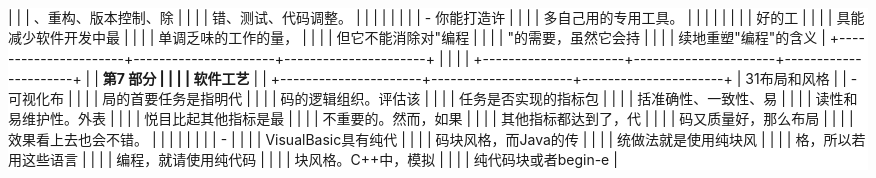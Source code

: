 |                      |                      | 、重构、版本控制、除 |
|                      |                      | 错、测试、代码调整。 |
|                      |                      |                      |
|                      |                      | -   你能打造许       |
|                      |                      | 多自己用的专用工具。 |
|                      |                      |                      |
|                      |                      | 好的工               |
|                      |                      | 具能减少软件开发中最 |
|                      |                      | 单调乏味的工作的量， |
|                      |                      | 但它不能消除对"编程  |
|                      |                      | "的需要，虽然它会持  |
|                      |                      | 续地重塑"编程"的含义 |
+----------------------+----------------------+----------------------+
|                      |                      |                      |
+----------------------+----------------------+----------------------+
|                      | **第7 部分           |                      |
|                      | 软件工艺**           |                      |
+----------------------+----------------------+----------------------+
| 31布局和风格         |                      | -   可视化布         |
|                      |                      | 局的首要任务是指明代 |
|                      |                      | 码的逻辑组织。评估该 |
|                      |                      | 任务是否实现的指标包 |
|                      |                      | 括准确性、一致性、易 |
|                      |                      | 读性和易维护性。外表 |
|                      |                      | 悦目比起其他指标是最 |
|                      |                      | 不重要的。然而，如果 |
|                      |                      | 其他指标都达到了，代 |
|                      |                      | 码又质量好，那么布局 |
|                      |                      | 效果看上去也会不错。 |
|                      |                      |                      |
|                      |                      | -                    |
|                      |                      |  VisualBasic具有纯代 |
|                      |                      | 码块风格，而Java的传 |
|                      |                      | 统做法就是使用纯块风 |
|                      |                      | 格，所以若用这些语言 |
|                      |                      | 编程，就请使用纯代码 |
|                      |                      | 块风格。C++中，模拟  |
|                      |                      | 纯代码块或者begin-e  |